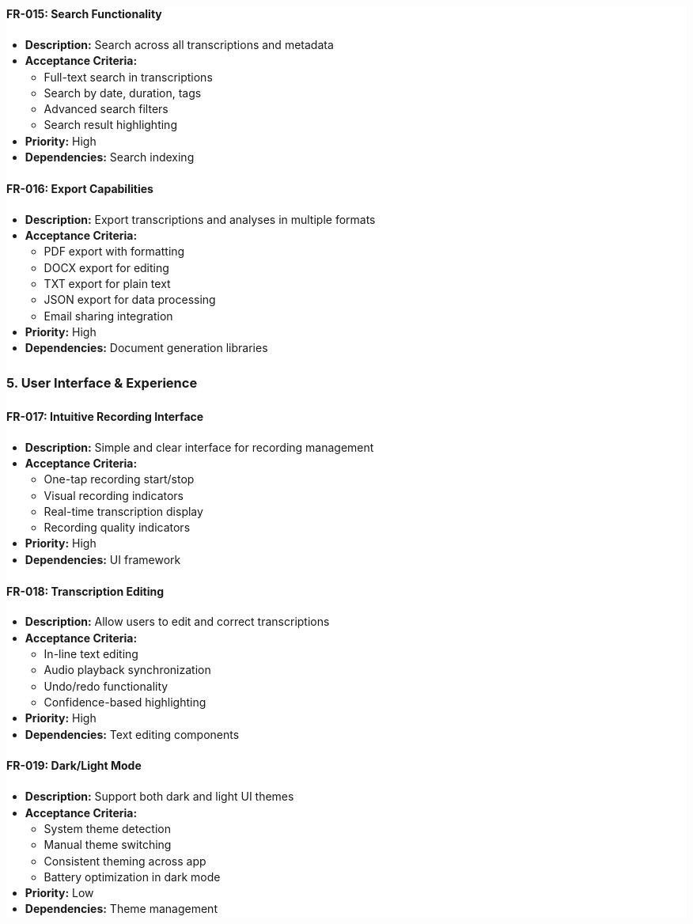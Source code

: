#### FR-015: Search Functionality
- **Description:** Search across all transcriptions and metadata
- **Acceptance Criteria:**
  - Full-text search in transcriptions
  - Search by date, duration, tags
  - Advanced search filters
  - Search result highlighting
- **Priority:** High
- **Dependencies:** Search indexing

#### FR-016: Export Capabilities
- **Description:** Export transcriptions and analyses in multiple formats
- **Acceptance Criteria:**
  - PDF export with formatting
  - DOCX export for editing
  - TXT export for plain text
  - JSON export for data processing
  - Email sharing integration
- **Priority:** High
- **Dependencies:** Document generation libraries

### 5. User Interface & Experience

#### FR-017: Intuitive Recording Interface
- **Description:** Simple and clear interface for recording management
- **Acceptance Criteria:**
  - One-tap recording start/stop
  - Visual recording indicators
  - Real-time transcription display
  - Recording quality indicators
- **Priority:** High
- **Dependencies:** UI framework

#### FR-018: Transcription Editing
- **Description:** Allow users to edit and correct transcriptions
- **Acceptance Criteria:**
  - In-line text editing
  - Audio playback synchronization
  - Undo/redo functionality
  - Confidence-based highlighting
- **Priority:** High
- **Dependencies:** Text editing components

#### FR-019: Dark/Light Mode
- **Description:** Support both dark and light UI themes
- **Acceptance Criteria:**
  - System theme detection
  - Manual theme switching
  - Consistent theming across app
  - Battery optimization in dark mode
- **Priority:** Low
- **Dependencies:** Theme management
